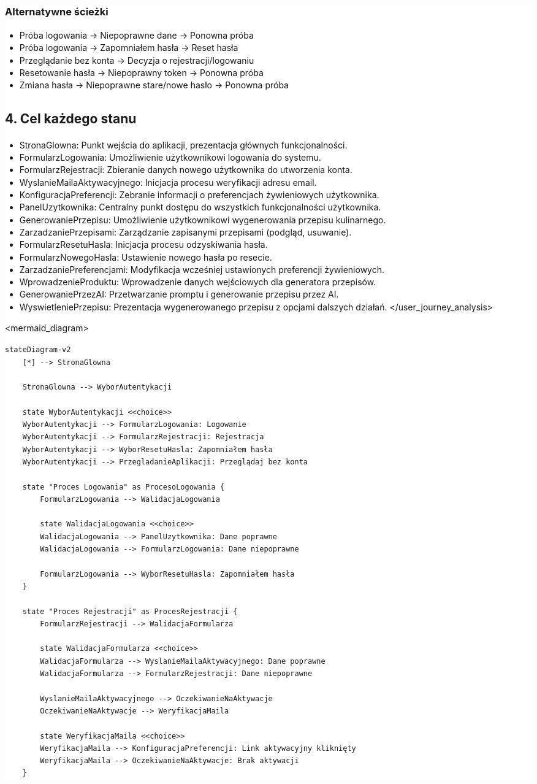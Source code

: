 ### Alternatywne ścieżki

- Próba logowania → Niepoprawne dane → Ponowna próba
- Próba logowania → Zapomniałem hasła → Reset hasła
- Przeglądanie bez konta → Decyzja o rejestracji/logowaniu
- Resetowanie hasła → Niepoprawny token → Ponowna próba
- Zmiana hasła → Niepoprawne stare/nowe hasło → Ponowna próba

## 4. Cel każdego stanu

- StronaGlowna: Punkt wejścia do aplikacji, prezentacja głównych funkcjonalności.
- FormularzLogowania: Umożliwienie użytkownikowi logowania do systemu.
- FormularzRejestracji: Zbieranie danych nowego użytkownika do utworzenia konta.
- WyslanieMailaAktywacyjnego: Inicjacja procesu weryfikacji adresu email.
- KonfiguracjaPreferencji: Zebranie informacji o preferencjach żywieniowych użytkownika.
- PanelUzytkownika: Centralny punkt dostępu do wszystkich funkcjonalności użytkownika.
- GenerowaniePrzepisu: Umożliwienie użytkownikowi wygenerowania przepisu kulinarnego.
- ZarzadzaniePrzepisami: Zarządzanie zapisanymi przepisami (podgląd, usuwanie).
- FormularzResetuHasla: Inicjacja procesu odzyskiwania hasła.
- FormularzNowegoHasla: Ustawienie nowego hasła po resecie.
- ZarzadzaniePreferencjami: Modyfikacja wcześniej ustawionych preferencji żywieniowych.
- WprowadzenieProduktu: Wprowadzenie danych wejściowych dla generatora przepisów.
- GenerowaniePrzezAI: Przetwarzanie promptu i generowanie przepisu przez AI.
- WyswietleniePrzepisu: Prezentacja wygenerowanego przepisu z opcjami dalszych działań.
</user_journey_analysis>

<mermaid_diagram>

```mermaid
stateDiagram-v2
    [*] --> StronaGlowna
    
    StronaGlowna --> WyborAutentykacji
    
    state WyborAutentykacji <<choice>>
    WyborAutentykacji --> FormularzLogowania: Logowanie
    WyborAutentykacji --> FormularzRejestracji: Rejestracja
    WyborAutentykacji --> WyborResetuHasla: Zapomniałem hasła
    WyborAutentykacji --> PrzegladanieAplikacji: Przeglądaj bez konta
    
    state "Proces Logowania" as ProcesoLogowania {
        FormularzLogowania --> WalidacjaLogowania
        
        state WalidacjaLogowania <<choice>>
        WalidacjaLogowania --> PanelUzytkownika: Dane poprawne
        WalidacjaLogowania --> FormularzLogowania: Dane niepoprawne
        
        FormularzLogowania --> WyborResetuHasla: Zapomniałem hasła
    }
    
    state "Proces Rejestracji" as ProcesRejestracji {
        FormularzRejestracji --> WalidacjaFormularza
        
        state WalidacjaFormularza <<choice>>
        WalidacjaFormularza --> WyslanieMailaAktywacyjnego: Dane poprawne
        WalidacjaFormularza --> FormularzRejestracji: Dane niepoprawne
        
        WyslanieMailaAktywacyjnego --> OczekiwanieNaAktywacje
        OczekiwanieNaAktywacje --> WeryfikacjaMaila
        
        state WeryfikacjaMaila <<choice>>
        WeryfikacjaMaila --> KonfiguracjaPreferencji: Link aktywacyjny kliknięty
        WeryfikacjaMaila --> OczekiwanieNaAktywacje: Brak aktywacji
    }
```